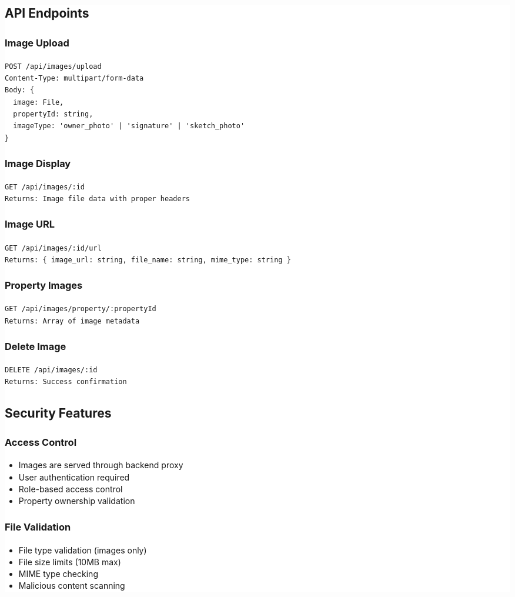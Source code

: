 ## API Endpoints

### Image Upload
```
POST /api/images/upload
Content-Type: multipart/form-data
Body: {
  image: File,
  propertyId: string,
  imageType: 'owner_photo' | 'signature' | 'sketch_photo'
}
```

### Image Display
```
GET /api/images/:id
Returns: Image file data with proper headers
```

### Image URL
```
GET /api/images/:id/url
Returns: { image_url: string, file_name: string, mime_type: string }
```

### Property Images
```
GET /api/images/property/:propertyId
Returns: Array of image metadata
```

### Delete Image
```
DELETE /api/images/:id
Returns: Success confirmation
```

## Security Features

### Access Control
- Images are served through backend proxy
- User authentication required
- Role-based access control
- Property ownership validation

### File Validation
- File type validation (images only)
- File size limits (10MB max)
- MIME type checking
- Malicious content scanning
